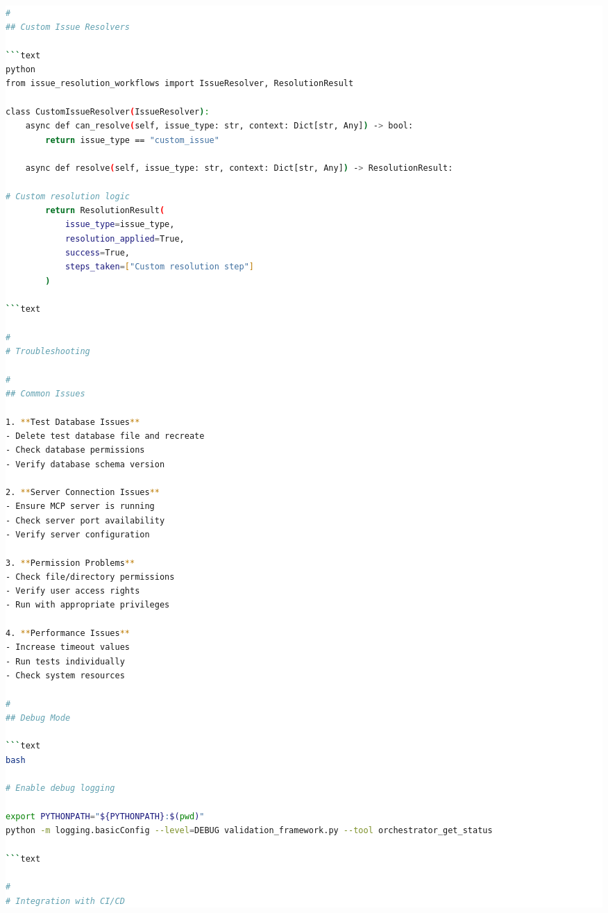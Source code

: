 ```bash
#
## Custom Issue Resolvers

```text
python
from issue_resolution_workflows import IssueResolver, ResolutionResult

class CustomIssueResolver(IssueResolver):
    async def can_resolve(self, issue_type: str, context: Dict[str, Any]) -> bool:
        return issue_type == "custom_issue"
    
    async def resolve(self, issue_type: str, context: Dict[str, Any]) -> ResolutionResult:
        
# Custom resolution logic
        return ResolutionResult(
            issue_type=issue_type,
            resolution_applied=True,
            success=True,
            steps_taken=["Custom resolution step"]
        )

```text

#
# Troubleshooting

#
## Common Issues

1. **Test Database Issues**
- Delete test database file and recreate
- Check database permissions
- Verify database schema version

2. **Server Connection Issues**
- Ensure MCP server is running
- Check server port availability
- Verify server configuration

3. **Permission Problems**
- Check file/directory permissions
- Verify user access rights
- Run with appropriate privileges

4. **Performance Issues**
- Increase timeout values
- Run tests individually
- Check system resources

#
## Debug Mode

```text
bash

# Enable debug logging

export PYTHONPATH="${PYTHONPATH}:$(pwd)"
python -m logging.basicConfig --level=DEBUG validation_framework.py --tool orchestrator_get_status

```text

#
# Integration with CI/CD
```